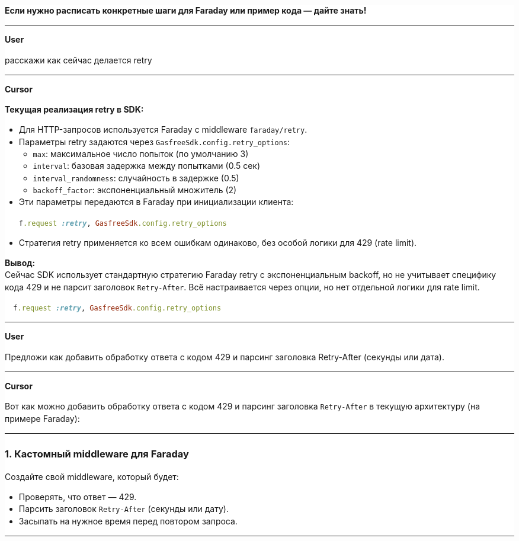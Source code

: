
**Если нужно расписать конкретные шаги для Faraday или пример кода — дайте знать!**

---

**User**

расскажи как сейчас делается retry

---

**Cursor**

**Текущая реализация retry в SDK:**

- Для HTTP-запросов используется Faraday с middleware `faraday/retry`.
- Параметры retry задаются через `GasfreeSdk.config.retry_options`:
  - `max`: максимальное число попыток (по умолчанию 3)
  - `interval`: базовая задержка между попытками (0.5 сек)
  - `interval_randomness`: случайность в задержке (0.5)
  - `backoff_factor`: экспоненциальный множитель (2)
- Эти параметры передаются в Faraday при инициализации клиента:
  ```ruby
  f.request :retry, GasfreeSdk.config.retry_options
  ```
- Стратегия retry применяется ко всем ошибкам одинаково, без особой логики для 429 (rate limit).

**Вывод:**  
Сейчас SDK использует стандартную стратегию Faraday retry с экспоненциальным backoff, но не учитывает специфику кода 429 и не парсит заголовок `Retry-After`. Всё настраивается через опции, но нет отдельной логики для rate limit.

```ruby
  f.request :retry, GasfreeSdk.config.retry_options
```

---

**User**

Предложи как добавить обработку ответа с кодом 429 и парсинг заголовка Retry-After (секунды или дата).

---

**Cursor**

Вот как можно добавить обработку ответа с кодом 429 и парсинг заголовка `Retry-After` в текущую архитектуру (на примере Faraday):

---

### 1. Кастомный middleware для Faraday

Создайте свой middleware, который будет:
- Проверять, что ответ — 429.
- Парсить заголовок `Retry-After` (секунды или дату).
- Засыпать на нужное время перед повтором запроса.

---
